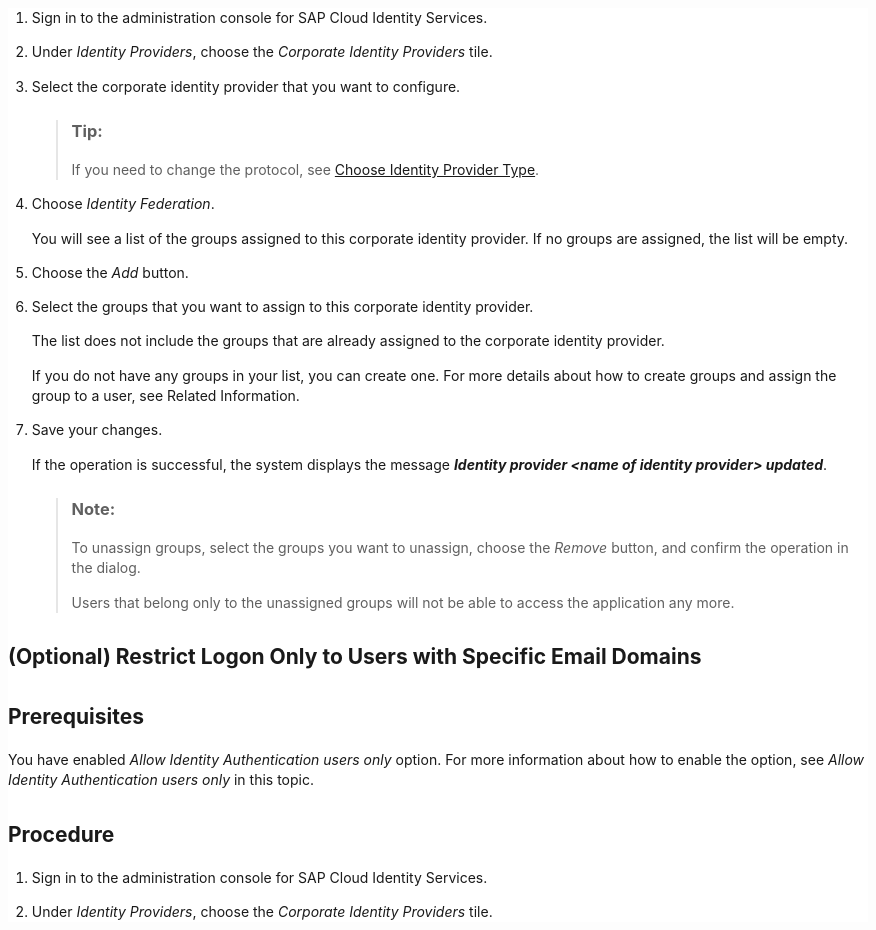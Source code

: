 1.  Sign in to the administration console for SAP Cloud Identity Services.

2.  Under *Identity Providers*, choose the *Corporate Identity Providers* tile.

3.  Select the corporate identity provider that you want to configure.

    > ### Tip:  
    > If you need to change the protocol, see [Choose Identity Provider Type](choose-identity-provider-type-0838379.md).

4.  Choose *Identity Federation*.

    You will see a list of the groups assigned to this corporate identity provider. If no groups are assigned, the list will be empty.

5.  Choose the *Add* button.

6.  Select the groups that you want to assign to this corporate identity provider.

    The list does not include the groups that are already assigned to the corporate identity provider.

    If you do not have any groups in your list, you can create one. For more details about how to create groups and assign the group to a user, see Related Information.

7.  Save your changes.

    If the operation is successful, the system displays the message ***Identity provider <name of identity provider\> updated***.

    > ### Note:  
    > To unassign groups, select the groups you want to unassign, choose the *Remove* button, and confirm the operation in the dialog.
    > 
    > Users that belong only to the unassigned groups will not be able to access the application any more.


<a name="task_fxj_3kx_rfc"/>



## \(Optional\) Restrict Logon Only to Users with Specific Email Domains



<a name="task_fxj_3kx_rfc__prereq_ixw_lkx_rfc"/>

## Prerequisites

You have enabled *Allow Identity Authentication users only* option. For more information about how to enable the option, see *Allow Identity Authentication users only* in this topic.



## Procedure

1.  Sign in to the administration console for SAP Cloud Identity Services.

2.  Under *Identity Providers*, choose the *Corporate Identity Providers* tile.
